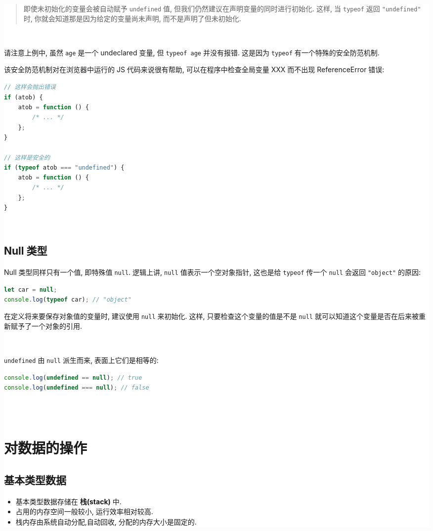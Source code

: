 > 即使未初始化的变量会被自动赋予 `undefined` 值, 但我们仍然建议在声明变量的同时进行初始化. 这样, 当 `typeof` 返回 `"undefined"` 时, 你就会知道那是因为给定的变量尚未声明, 而不是声明了但未初始化.

<br>

请注意上例中, 虽然 `age` 是一个 undeclared 变量, 但 `typeof age` 并没有报错. 这是因为 `typeof` 有一个特殊的安全防范机制.

该安全防范机制对在浏览器中运行的 JS 代码来说很有帮助, 可以在程序中检查全局变量 XXX 而不出现 ReferenceError 错误:

```js
// 这样会抛出错误
if (atob) {
    atob = function () {
        /* ... */
    };
}

// 这样是安全的
if (typeof atob === "undefined") {
    atob = function () {
        /* ... */
    };
}
```

<br>

## Null 类型

Null 类型同样只有一个值, 即特殊值 `null`. 逻辑上讲, `null` 值表示一个空对象指针, 这也是给 `typeof` 传一个 `null` 会返回 `"object"` 的原因:

```js
let car = null;
console.log(typeof car); // "object"
```

在定义将来要保存对象值的变量时, 建议使用 `null` 来初始化. 这样, 只要检查这个变量的值是不是 `null` 就可以知道这个变量是否在后来被重新赋予了一个对象的引用.

<br>

`undefined` 由 `null` 派生而来, 表面上它们是相等的:

```js
console.log(undefined == null); // true
console.log(undefined === null); // false
```

<br><br>

# 对数据的操作

## 基本类型数据

-   基本类型数据存储在 **栈(stack)** 中.
-   占用的内存空间一般较小, 运行效率相对较高.
-   栈内存由系统自动分配,自动回收, 分配的内存大小是固定的.
